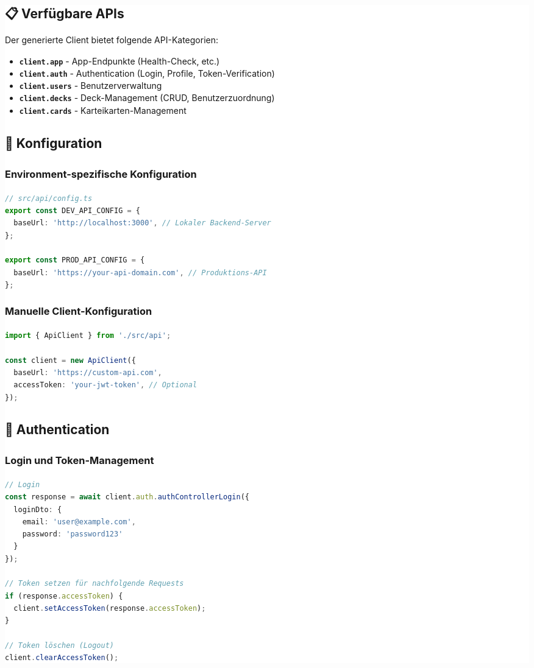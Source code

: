 ## 📋 Verfügbare APIs

Der generierte Client bietet folgende API-Kategorien:

- **`client.app`** - App-Endpunkte (Health-Check, etc.)
- **`client.auth`** - Authentication (Login, Profile, Token-Verification)
- **`client.users`** - Benutzerverwaltung
- **`client.decks`** - Deck-Management (CRUD, Benutzerzuordnung)
- **`client.cards`** - Karteikarten-Management

## 🔧 Konfiguration

### Environment-spezifische Konfiguration

```typescript
// src/api/config.ts
export const DEV_API_CONFIG = {
  baseUrl: 'http://localhost:3000', // Lokaler Backend-Server
};

export const PROD_API_CONFIG = {
  baseUrl: 'https://your-api-domain.com', // Produktions-API
};
```

### Manuelle Client-Konfiguration

```typescript
import { ApiClient } from './src/api';

const client = new ApiClient({
  baseUrl: 'https://custom-api.com',
  accessToken: 'your-jwt-token', // Optional
});
```

## 🔐 Authentication

### Login und Token-Management

```typescript
// Login
const response = await client.auth.authControllerLogin({
  loginDto: {
    email: 'user@example.com',
    password: 'password123'
  }
});

// Token setzen für nachfolgende Requests
if (response.accessToken) {
  client.setAccessToken(response.accessToken);
}

// Token löschen (Logout)
client.clearAccessToken();
```
